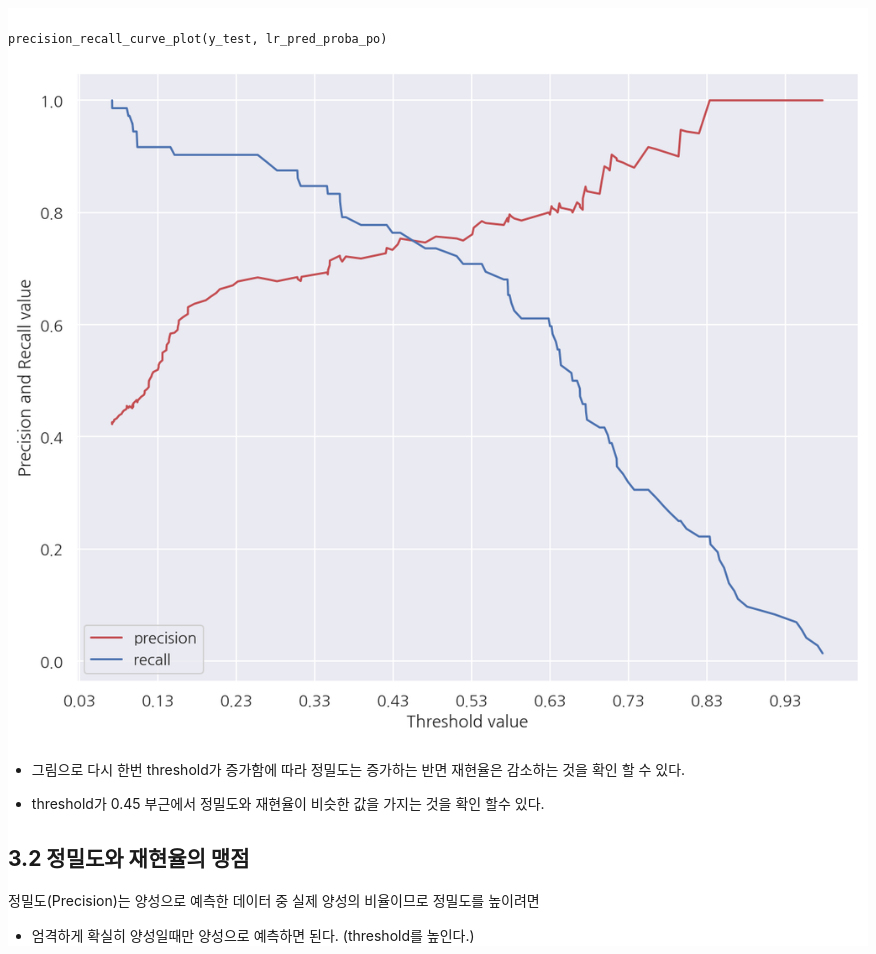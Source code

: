 ```python

precision_recall_curve_plot(y_test, lr_pred_proba_po)
```


    
![png](../../assets/images/post_images/2021-06-16-02/output_61_0.png)
    


- 그림으로 다시 한번 threshold가 증가함에 따라 정밀도는 증가하는 반면 재현율은 감소하는 것을 확인 할 수 있다.


- threshold가 0.45 부근에서 정밀도와 재현율이 비슷한 값을 가지는 것을 확인 할수 있다.

## 3.2 정밀도와 재현율의 맹점

정밀도(Precision)는 양성으로 예측한 데이터 중 실제 양성의 비율이므로 정밀도를 높이려면

- 엄격하게 확실히 양성일때만 양성으로 예측하면 된다. (threshold를 높인다.)
